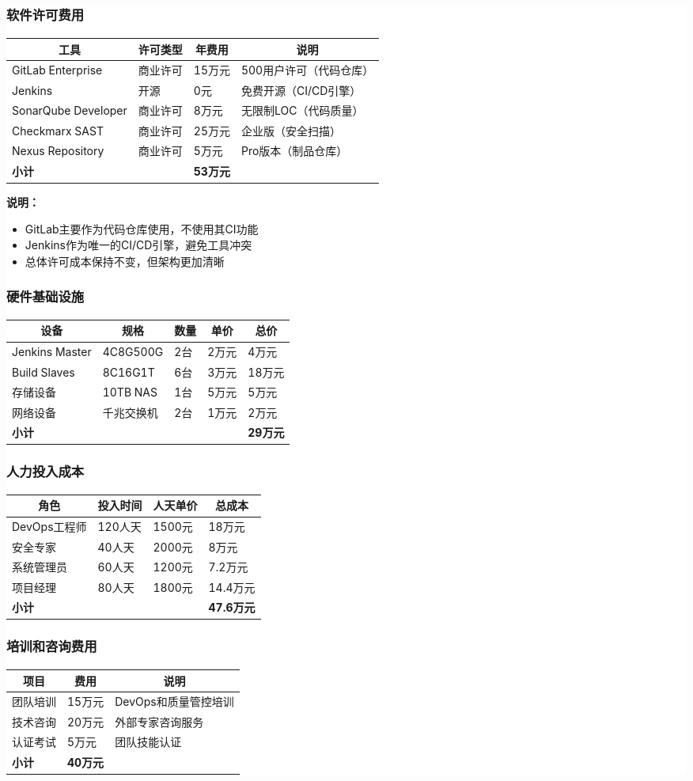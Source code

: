### 软件许可费用

| 工具                | 许可类型 | 年费用           | 说明                    |
| ------------------- | -------- | ---------------- | ----------------------- |
| GitLab Enterprise   | 商业许可 | 15万元           | 500用户许可（代码仓库） |
| Jenkins             | 开源     | 0元              | 免费开源（CI/CD引擎）   |
| SonarQube Developer | 商业许可 | 8万元            | 无限制LOC（代码质量）   |
| Checkmarx SAST      | 商业许可 | 25万元           | 企业版（安全扫描）      |
| Nexus Repository    | 商业许可 | 5万元            | Pro版本（制品仓库）     |
| **小计**      |          | **53万元** |                         |

**说明：**

- GitLab主要作为代码仓库使用，不使用其CI功能
- Jenkins作为唯一的CI/CD引擎，避免工具冲突
- 总体许可成本保持不变，但架构更加清晰

### 硬件基础设施

| 设备           | 规格       | 数量 | 单价  | 总价             |
| -------------- | ---------- | ---- | ----- | ---------------- |
| Jenkins Master | 4C8G500G   | 2台  | 2万元 | 4万元            |
| Build Slaves   | 8C16G1T    | 6台  | 3万元 | 18万元           |
| 存储设备       | 10TB NAS   | 1台  | 5万元 | 5万元            |
| 网络设备       | 千兆交换机 | 2台  | 1万元 | 2万元            |
| **小计** |            |      |       | **29万元** |

### 人力投入成本

| 角色           | 投入时间 | 人天单价 | 总成本             |
| -------------- | -------- | -------- | ------------------ |
| DevOps工程师   | 120人天  | 1500元   | 18万元             |
| 安全专家       | 40人天   | 2000元   | 8万元              |
| 系统管理员     | 60人天   | 1200元   | 7.2万元            |
| 项目经理       | 80人天   | 1800元   | 14.4万元           |
| **小计** |          |          | **47.6万元** |

### 培训和咨询费用

| 项目           | 费用             | 说明                 |
| -------------- | ---------------- | -------------------- |
| 团队培训       | 15万元           | DevOps和质量管控培训 |
| 技术咨询       | 20万元           | 外部专家咨询服务     |
| 认证考试       | 5万元            | 团队技能认证         |
| **小计** | **40万元** |                      |
